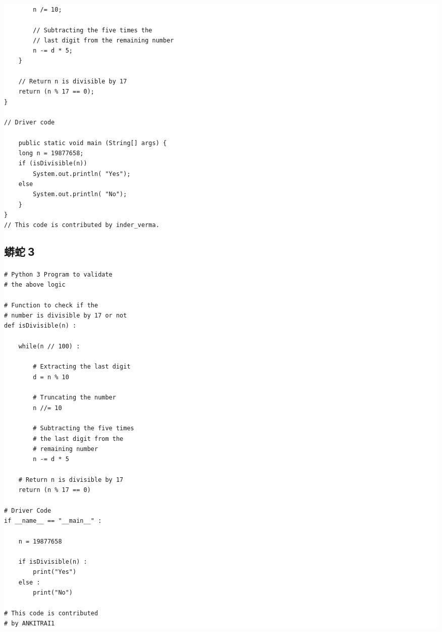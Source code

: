 ```
        n /= 10;

        // Subtracting the five times the
        // last digit from the remaining number
        n -= d * 5;
    }

    // Return n is divisible by 17
    return (n % 17 == 0);
}

// Driver code

    public static void main (String[] args) {
    long n = 19877658;
    if (isDivisible(n))
        System.out.println( "Yes");
    else
        System.out.println( "No");
    }
}
// This code is contributed by inder_verma.
```

## 蟒蛇 3

```
# Python 3 Program to validate
# the above logic

# Function to check if the
# number is divisible by 17 or not
def isDivisible(n) :

    while(n // 100) :

        # Extracting the last digit
        d = n % 10

        # Truncating the number
        n //= 10

        # Subtracting the five times 
        # the last digit from the
        # remaining number
        n -= d * 5

    # Return n is divisible by 17
    return (n % 17 == 0)

# Driver Code
if __name__ == "__main__" :

    n = 19877658

    if isDivisible(n) :
        print("Yes")
    else :
        print("No")

# This code is contributed
# by ANKITRAI1
```
